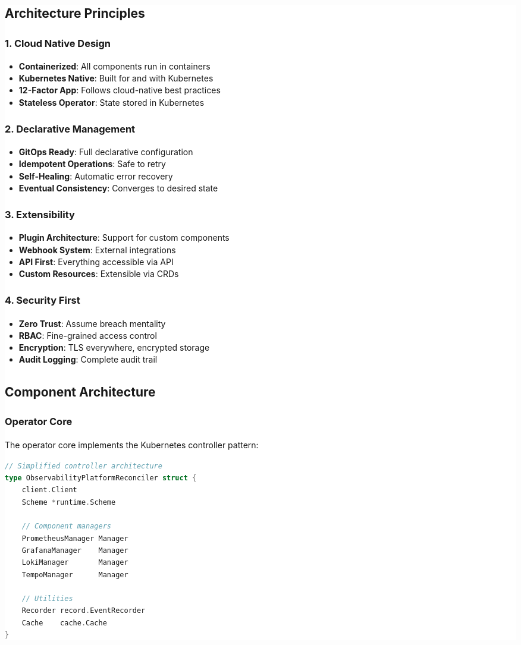 ## Architecture Principles

### 1. Cloud Native Design

- **Containerized**: All components run in containers
- **Kubernetes Native**: Built for and with Kubernetes
- **12-Factor App**: Follows cloud-native best practices
- **Stateless Operator**: State stored in Kubernetes

### 2. Declarative Management

- **GitOps Ready**: Full declarative configuration
- **Idempotent Operations**: Safe to retry
- **Self-Healing**: Automatic error recovery
- **Eventual Consistency**: Converges to desired state

### 3. Extensibility

- **Plugin Architecture**: Support for custom components
- **Webhook System**: External integrations
- **API First**: Everything accessible via API
- **Custom Resources**: Extensible via CRDs

### 4. Security First

- **Zero Trust**: Assume breach mentality
- **RBAC**: Fine-grained access control
- **Encryption**: TLS everywhere, encrypted storage
- **Audit Logging**: Complete audit trail

## Component Architecture

### Operator Core

The operator core implements the Kubernetes controller pattern:

```go
// Simplified controller architecture
type ObservabilityPlatformReconciler struct {
    client.Client
    Scheme *runtime.Scheme
    
    // Component managers
    PrometheusManager Manager
    GrafanaManager    Manager
    LokiManager       Manager
    TempoManager      Manager
    
    // Utilities
    Recorder record.EventRecorder
    Cache    cache.Cache
}
```

